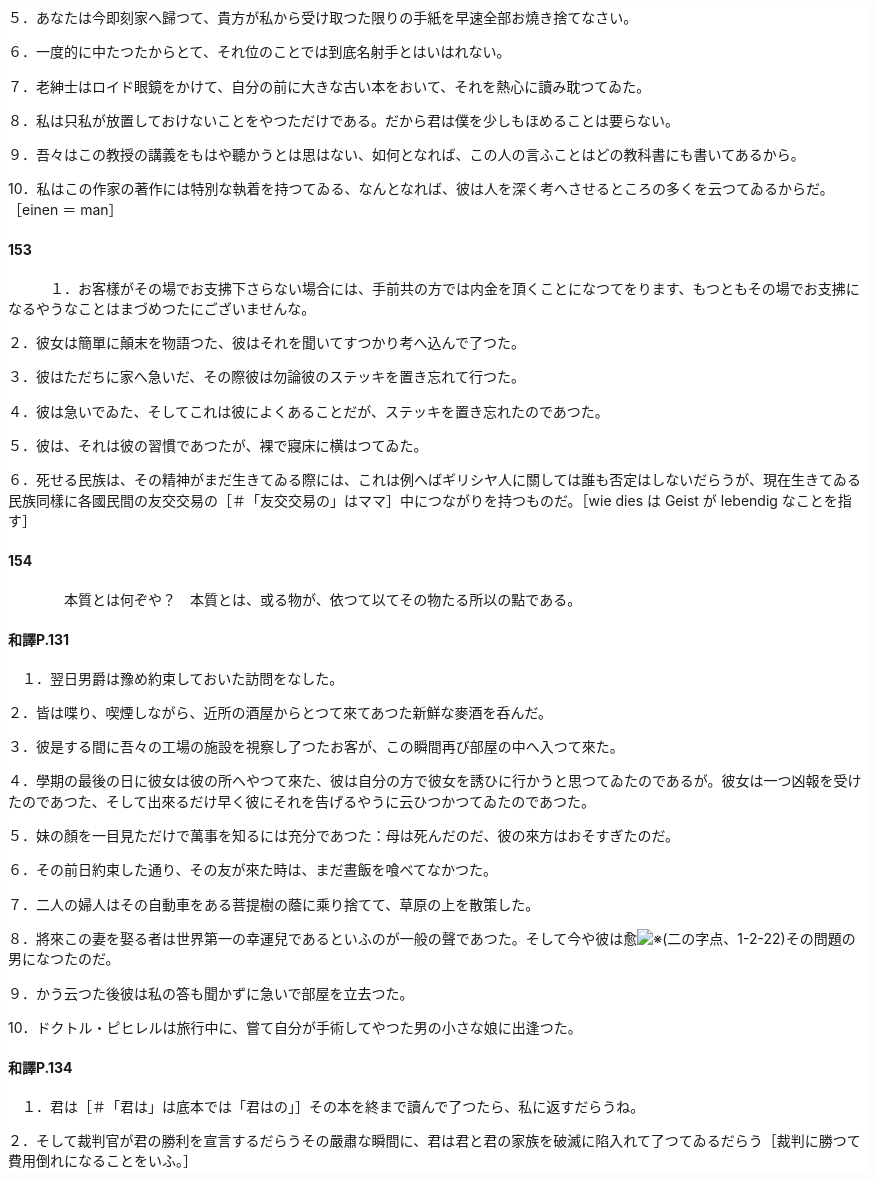 ５．あなたは今即刻家へ歸つて、貴方が私から受け取つた限りの手紙を早速全部お燒き捨てなさい。

６．一度的に中たつたからとて、それ位のことでは到底名射手とはいはれない。

７．老紳士はロイド眼鏡をかけて、自分の前に大きな古い本をおいて、それを熱心に讀み耽つてゐた。

８．私は只私が放置しておけないことをやつただけである。だから君は僕を少しもほめることは要らない。

９．吾々はこの教授の講義をもはや聽かうとは思はない、如何となれば、この人の言ふことはどの教科書にも書いてあるから。

10．私はこの作家の著作には特別な執着を持つてゐる、なんとなれば、彼は人を深く考へさせるところの多くを云つてゐるからだ。［einen ＝ man］



#### 153
　　　１．お客樣がその場でお支拂下さらない場合には、手前共の方では内金を頂くことになつてをります、もつともその場でお支拂になるやうなことはまづめつたにございませんな。

２．彼女は簡單に顛末を物語つた、彼はそれを聞いてすつかり考へ込んで了つた。

３．彼はただちに家へ急いだ、その際彼は勿論彼のステッキを置き忘れて行つた。

４．彼は急いでゐた、そしてこれは彼によくあることだが、ステッキを置き忘れたのであつた。

５．彼は、それは彼の習慣であつたが、裸で寢床に横はつてゐた。

６．死せる民族は、その精神がまだ生きてゐる際には、これは例へばギリシヤ人に關しては誰も否定はしないだらうが、現在生きてゐる民族同樣に各國民間の友交交易の［＃「友交交易の」はママ］中につながりを持つものだ。［wie dies は Geist が lebendig なことを指す］



#### 154
　　　　本質とは何ぞや？　本質とは、或る物が、依つて以てその物たる所以の點である。



#### 和譯P.131
　１．翌日男爵は豫め約束しておいた訪問をなした。

２．皆は喋り、喫煙しながら、近所の酒屋からとつて來てあつた新鮮な麥酒を呑んだ。

３．彼是する間に吾々の工場の施設を視察し了つたお客が、この瞬間再び部屋の中へ入つて來た。

４．學期の最後の日に彼女は彼の所へやつて來た、彼は自分の方で彼女を誘ひに行かうと思つてゐたのであるが。彼女は一つ凶報を受けたのであつた、そして出來るだけ早く彼にそれを告げるやうに云ひつかつてゐたのであつた。

５．妹の顏を一目見ただけで萬事を知るには充分であつた：母は死んだのだ、彼の來方はおそすぎたのだ。

６．その前日約束した通り、その友が來た時は、まだ晝飯を喰べてなかつた。

７．二人の婦人はその自動車をある菩提樹の蔭に乘り捨てて、草原の上を散策した。

８．將來この妻を娶る者は世界第一の幸運兒であるといふのが一般の聲であつた。そして今や彼は愈![※(二の字点、1-2-22)](https://www.aozora.gr.jp/cards/001402/files/../../../gaiji/1-02/1-02-22.png)その問題の男になつたのだ。

９．かう云つた後彼は私の答も聞かずに急いで部屋を立去つた。

10．ドクトル・ピヒレルは旅行中に、嘗て自分が手術してやつた男の小さな娘に出逢つた。



#### 和譯P.134
　１．君は［＃「君は」は底本では「君はの」］その本を終まで讀んで了つたら、私に返すだらうね。

２．そして裁判官が君の勝利を宣言するだらうその嚴肅な瞬間に、君は君と君の家族を破滅に陷入れて了つてゐるだらう［裁判に勝つて費用倒れになることをいふ。］

